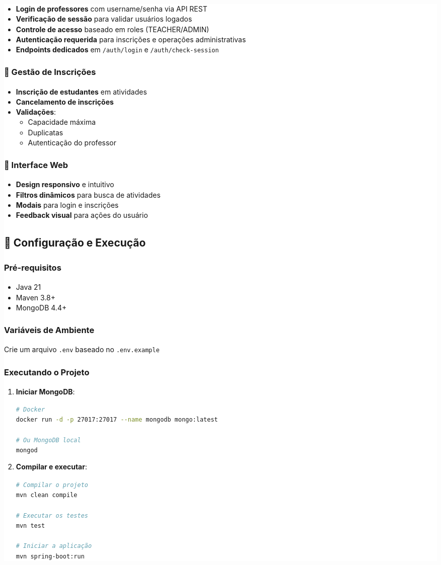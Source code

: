 - **Login de professores** com username/senha via API REST
- **Verificação de sessão** para validar usuários logados
- **Controle de acesso** baseado em roles (TEACHER/ADMIN)
- **Autenticação requerida** para inscrições e operações administrativas
- **Endpoints dedicados** em `/auth/login` e `/auth/check-session`

### 📝 Gestão de Inscrições

- **Inscrição de estudantes** em atividades
- **Cancelamento de inscrições**
- **Validações**:
  - Capacidade máxima
  - Duplicatas
  - Autenticação do professor

### 🎨 Interface Web

- **Design responsivo** e intuitivo
- **Filtros dinâmicos** para busca de atividades
- **Modais** para login e inscrições
- **Feedback visual** para ações do usuário

## 🔧 Configuração e Execução

### Pré-requisitos

- Java 21
- Maven 3.8+
- MongoDB 4.4+

### Variáveis de Ambiente

Crie um arquivo `.env` baseado no `.env.example`

### Executando o Projeto

1. **Iniciar MongoDB**:

   ```bash
   # Docker
   docker run -d -p 27017:27017 --name mongodb mongo:latest
   
   # Ou MongoDB local
   mongod
   ```

2. **Compilar e executar**:

   ```bash
   # Compilar o projeto
   mvn clean compile
   
   # Executar os testes
   mvn test
   
   # Iniciar a aplicação
   mvn spring-boot:run
   ```
